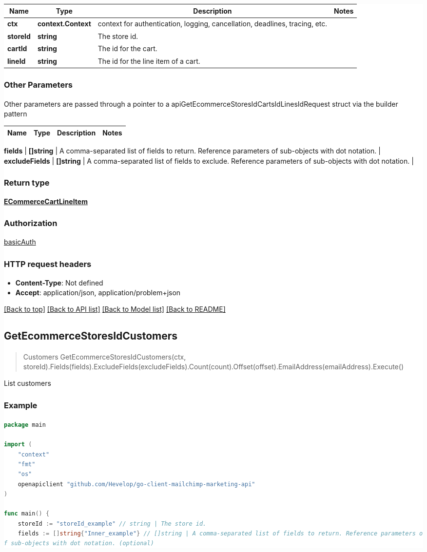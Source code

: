 
Name | Type | Description  | Notes
------------- | ------------- | ------------- | -------------
**ctx** | **context.Context** | context for authentication, logging, cancellation, deadlines, tracing, etc.
**storeId** | **string** | The store id. | 
**cartId** | **string** | The id for the cart. | 
**lineId** | **string** | The id for the line item of a cart. | 

### Other Parameters

Other parameters are passed through a pointer to a apiGetEcommerceStoresIdCartsIdLinesIdRequest struct via the builder pattern


Name | Type | Description  | Notes
------------- | ------------- | ------------- | -------------



 **fields** | **[]string** | A comma-separated list of fields to return. Reference parameters of sub-objects with dot notation. | 
 **excludeFields** | **[]string** | A comma-separated list of fields to exclude. Reference parameters of sub-objects with dot notation. | 

### Return type

[**ECommerceCartLineItem**](ECommerceCartLineItem.md)

### Authorization

[basicAuth](../README.md#basicAuth)

### HTTP request headers

- **Content-Type**: Not defined
- **Accept**: application/json, application/problem+json

[[Back to top]](#) [[Back to API list]](../README.md#documentation-for-api-endpoints)
[[Back to Model list]](../README.md#documentation-for-models)
[[Back to README]](../README.md)


## GetEcommerceStoresIdCustomers

> Customers GetEcommerceStoresIdCustomers(ctx, storeId).Fields(fields).ExcludeFields(excludeFields).Count(count).Offset(offset).EmailAddress(emailAddress).Execute()

List customers



### Example

```go
package main

import (
	"context"
	"fmt"
	"os"
	openapiclient "github.com/Hevelop/go-client-mailchimp-marketing-api"
)

func main() {
	storeId := "storeId_example" // string | The store id.
	fields := []string{"Inner_example"} // []string | A comma-separated list of fields to return. Reference parameters of sub-objects with dot notation. (optional)
```